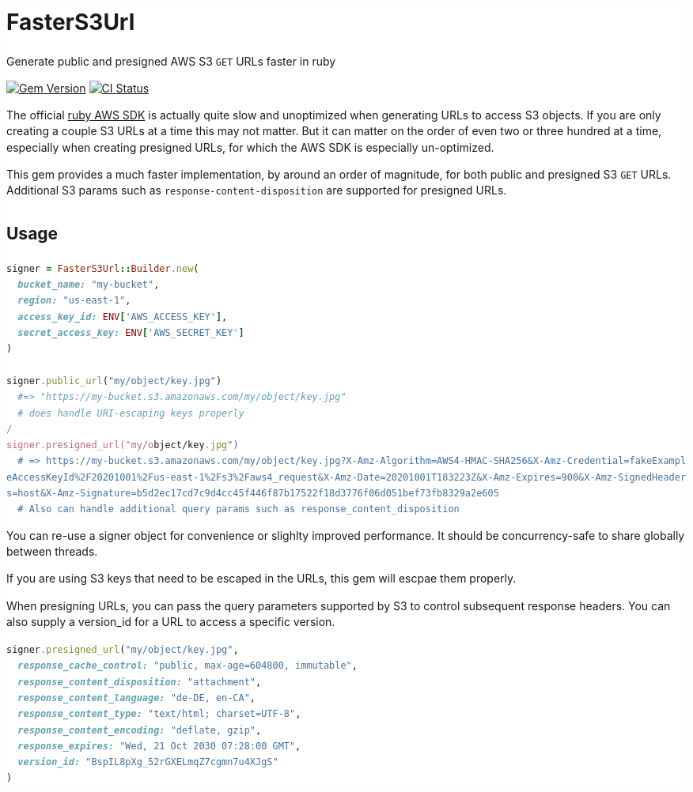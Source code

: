 # FasterS3Url

Generate public and presigned AWS S3 `GET` URLs faster in ruby

[![Gem Version](https://badge.fury.io/rb/faster_s3_url.svg)](https://badge.fury.io/rb/faster_s3_url) [![CI Status](https://github.com/jrochkind/faster_s3_url/workflows/CI/badge.svg?branch=master)](https://github.com/jrochkind/faster_s3_url/actions?query=workflow%3ACI+branch%3Amaster)


The official [ruby AWS SDK](https://github.com/aws/aws-sdk-ruby) is actually quite slow and unoptimized when generating URLs to access S3 objects. If you are only creating a couple S3 URLs at a time this may not matter. But it can matter on the order of even two or three hundred at a time, especially when creating presigned URLs, for which the AWS SDK is especially un-optimized.

This gem provides a much faster implementation, by around an order of magnitude, for both public  and presigned S3 `GET` URLs. Additional S3 params such as `response-content-disposition` are supported for presigned URLs.

## Usage

```ruby
signer = FasterS3Url::Builder.new(
  bucket_name: "my-bucket",
  region: "us-east-1",
  access_key_id: ENV['AWS_ACCESS_KEY'],
  secret_access_key: ENV['AWS_SECRET_KEY']
)

signer.public_url("my/object/key.jpg")
  #=> "https://my-bucket.s3.amazonaws.com/my/object/key.jpg"
  # does handle URI-escaping keys properly
/
signer.presigned_url("my/object/key.jpg")
  # => https://my-bucket.s3.amazonaws.com/my/object/key.jpg?X-Amz-Algorithm=AWS4-HMAC-SHA256&X-Amz-Credential=fakeExampleAccessKeyId%2F20201001%2Fus-east-1%2Fs3%2Faws4_request&X-Amz-Date=20201001T183223Z&X-Amz-Expires=900&X-Amz-SignedHeaders=host&X-Amz-Signature=b5d2ec17cd7c9d4cc45f446f87b17522f18d3776f06d051bef73fb8329a2e605
  # Also can handle additional query params such as response_content_disposition
```

You can re-use a signer object for convenience or slighlty improved performance. It should be concurrency-safe to share globally between threads.

If you are using S3 keys that need to be escaped in the URLs, this gem will escpae them properly.

When presigning URLs, you can pass the query parameters supported by S3 to control subsequent response headers. You can also supply a version_id for a URL to access a specific version.

```ruby
signer.presigned_url("my/object/key.jpg",
  response_cache_control: "public, max-age=604800, immutable",
  response_content_disposition: "attachment",
  response_content_language: "de-DE, en-CA",
  response_content_type: "text/html; charset=UTF-8",
  response_content_encoding: "deflate, gzip",
  response_expires: "Wed, 21 Oct 2030 07:28:00 GMT",
  version_id: "BspIL8pXg_52rGXELmqZ7cgmn7u4XJgS"
)
```
